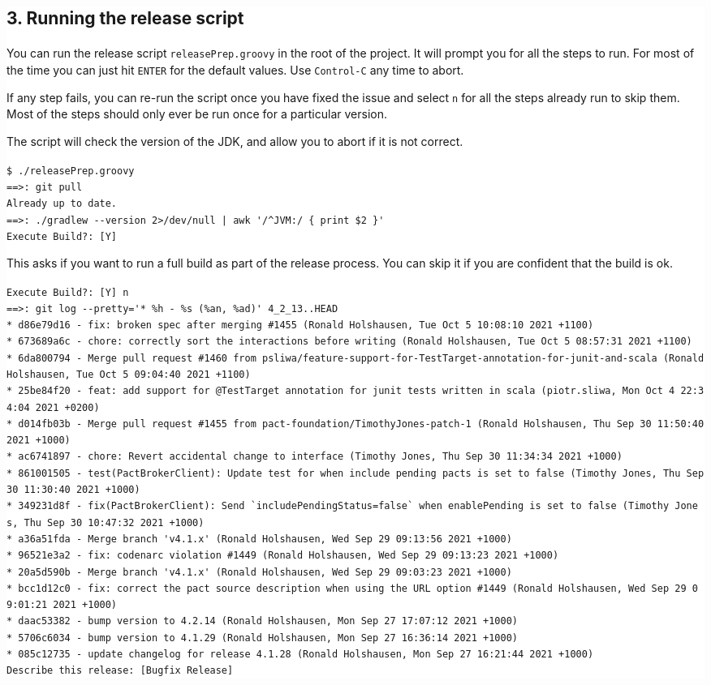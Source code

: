 ## 3. Running the release script

You can run the release script `releasePrep.groovy` in the root of the project. It will prompt you for all
the steps to run. For most of the time you can just hit `ENTER` for the default values.  Use `Control-C` any time to abort.

If any step fails, you can re-run the script once you have fixed the issue and select `n` for all the steps already run to skip them.
Most of the steps should only ever be run once for a particular version.

The script will check the version of the JDK, and allow you to abort if it is not correct.

```console
$ ./releasePrep.groovy 
==>: git pull
Already up to date.
==>: ./gradlew --version 2>/dev/null | awk '/^JVM:/ { print $2 }'
Execute Build?: [Y] 
```

This asks if you want to run a full build as part of the release process. You can skip it if you are confident that the
build is ok.

```console
Execute Build?: [Y] n
==>: git log --pretty='* %h - %s (%an, %ad)' 4_2_13..HEAD
* d86e79d16 - fix: broken spec after merging #1455 (Ronald Holshausen, Tue Oct 5 10:08:10 2021 +1100)
* 673689a6c - chore: correctly sort the interactions before writing (Ronald Holshausen, Tue Oct 5 08:57:31 2021 +1100)
* 6da800794 - Merge pull request #1460 from psliwa/feature-support-for-TestTarget-annotation-for-junit-and-scala (Ronald Holshausen, Tue Oct 5 09:04:40 2021 +1100)
* 25be84f20 - feat: add support for @TestTarget annotation for junit tests written in scala (piotr.sliwa, Mon Oct 4 22:34:04 2021 +0200)
* d014fb03b - Merge pull request #1455 from pact-foundation/TimothyJones-patch-1 (Ronald Holshausen, Thu Sep 30 11:50:40 2021 +1000)
* ac6741897 - chore: Revert accidental change to interface (Timothy Jones, Thu Sep 30 11:34:34 2021 +1000)
* 861001505 - test(PactBrokerClient): Update test for when include pending pacts is set to false (Timothy Jones, Thu Sep 30 11:30:40 2021 +1000)
* 349231d8f - fix(PactBrokerClient): Send `includePendingStatus=false` when enablePending is set to false (Timothy Jones, Thu Sep 30 10:47:32 2021 +1000)
* a36a51fda - Merge branch 'v4.1.x' (Ronald Holshausen, Wed Sep 29 09:13:56 2021 +1000)
* 96521e3a2 - fix: codenarc violation #1449 (Ronald Holshausen, Wed Sep 29 09:13:23 2021 +1000)
* 20a5d590b - Merge branch 'v4.1.x' (Ronald Holshausen, Wed Sep 29 09:03:23 2021 +1000)
* bcc1d12c0 - fix: correct the pact source description when using the URL option #1449 (Ronald Holshausen, Wed Sep 29 09:01:21 2021 +1000)
* daac53382 - bump version to 4.2.14 (Ronald Holshausen, Mon Sep 27 17:07:12 2021 +1000)
* 5706c6034 - bump version to 4.1.29 (Ronald Holshausen, Mon Sep 27 16:36:14 2021 +1000)
* 085c12735 - update changelog for release 4.1.28 (Ronald Holshausen, Mon Sep 27 16:21:44 2021 +1000)
Describe this release: [Bugfix Release]
```
